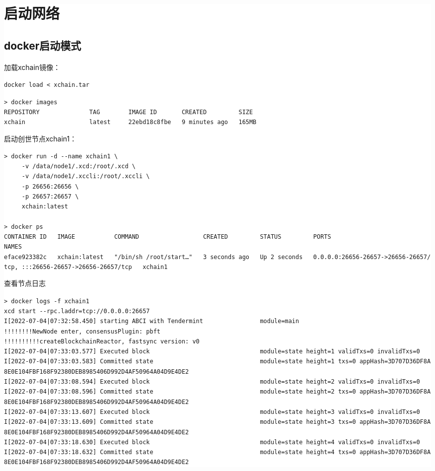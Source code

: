 # 启动网络

## docker启动模式
加载xchain镜像：

```shell script
docker load < xchain.tar   
```

```shell script
> docker images
REPOSITORY              TAG        IMAGE ID       CREATED         SIZE
xchain                  latest     22ebd18c8fbe   9 minutes ago   165MB
```

启动创世节点xchain1：

```shell script
> docker run -d --name xchain1 \
     -v /data/node1/.xcd:/root/.xcd \
     -v /data/node1/.xccli:/root/.xccli \
     -p 26656:26656 \
     -p 26657:26657 \
     xchain:latest

> docker ps
CONTAINER ID   IMAGE           COMMAND                  CREATED         STATUS         PORTS                                                                   NAMES
eface923382c   xchain:latest   "/bin/sh /root/start…"   3 seconds ago   Up 2 seconds   0.0.0.0:26656-26657->26656-26657/tcp, :::26656-26657->26656-26657/tcp   xchain1
```

查看节点日志
```shell script
> docker logs -f xchain1
xcd start --rpc.laddr=tcp://0.0.0.0:26657
I[2022-07-04|07:32:58.450] starting ABCI with Tendermint                module=main 
!!!!!!!!NewNode enter, consensusPlugin: pbft 
!!!!!!!!!!createBlockchainReactor, fastsync version: v0 
I[2022-07-04|07:33:03.577] Executed block                               module=state height=1 validTxs=0 invalidTxs=0
I[2022-07-04|07:33:03.583] Committed state                              module=state height=1 txs=0 appHash=3D707D36DF8A8E0E104FBF168F92380DEB8985406D992D4AF50964A04D9E4DE2
I[2022-07-04|07:33:08.594] Executed block                               module=state height=2 validTxs=0 invalidTxs=0
I[2022-07-04|07:33:08.596] Committed state                              module=state height=2 txs=0 appHash=3D707D36DF8A8E0E104FBF168F92380DEB8985406D992D4AF50964A04D9E4DE2
I[2022-07-04|07:33:13.607] Executed block                               module=state height=3 validTxs=0 invalidTxs=0
I[2022-07-04|07:33:13.609] Committed state                              module=state height=3 txs=0 appHash=3D707D36DF8A8E0E104FBF168F92380DEB8985406D992D4AF50964A04D9E4DE2
I[2022-07-04|07:33:18.630] Executed block                               module=state height=4 validTxs=0 invalidTxs=0
I[2022-07-04|07:33:18.632] Committed state                              module=state height=4 txs=0 appHash=3D707D36DF8A8E0E104FBF168F92380DEB8985406D992D4AF50964A04D9E4DE2
```
